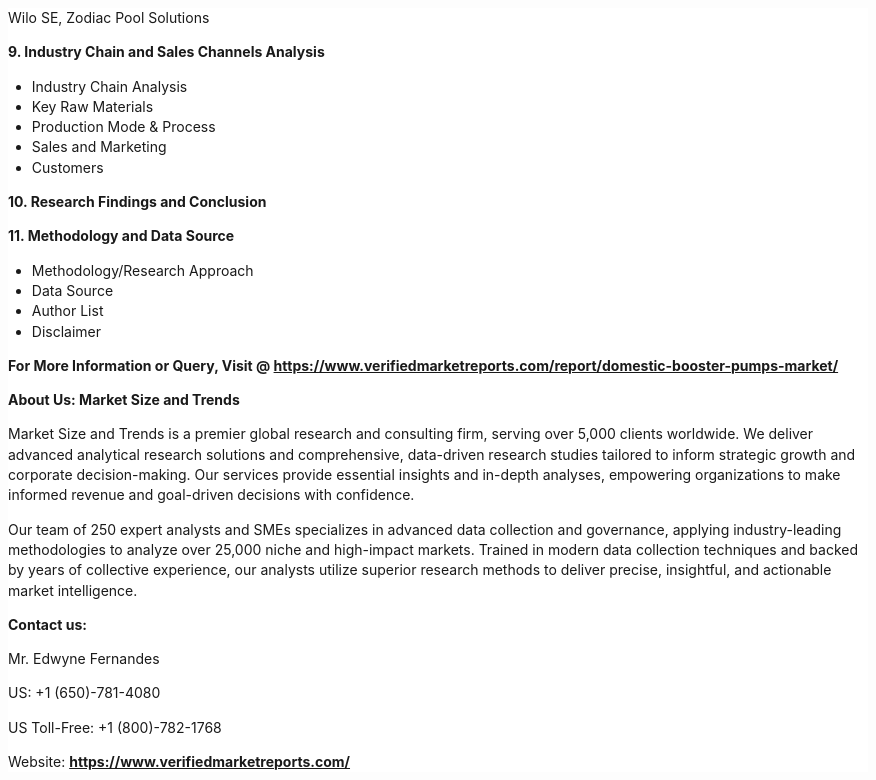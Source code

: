 Wilo SE, Zodiac Pool Solutions</strong></p><p><strong>9. Industry Chain and Sales Channels Analysis</strong></p><ul><li>Industry Chain Analysis</li><li>Key Raw Materials</li><li>Production Mode &amp; Process</li><li>Sales and Marketing</li><li>Customers</li></ul><p><strong>10. Research Findings and Conclusion</strong></p><p><strong>11. Methodology and Data Source</strong></p><ul><li>Methodology/Research Approach</li><li>Data Source</li><li>Author List</li><li>Disclaimer</li></ul></p><p><strong>For More Information or Query, Visit @ <a href="https://www.verifiedmarketreports.com/report/domestic-booster-pumps-market/">https://www.verifiedmarketreports.com/report/domestic-booster-pumps-market/</a></strong></p><p><strong>About Us: Market Size and Trends</strong></p><p>Market Size and Trends is a premier global research and consulting firm, serving over 5,000 clients worldwide. We deliver advanced analytical research solutions and comprehensive, data-driven research studies tailored to inform strategic growth and corporate decision-making. Our services provide essential insights and in-depth analyses, empowering organizations to make informed revenue and goal-driven decisions with confidence.</p><p>Our team of 250 expert analysts and SMEs specializes in advanced data collection and governance, applying industry-leading methodologies to analyze over 25,000 niche and high-impact markets. Trained in modern data collection techniques and backed by years of collective experience, our analysts utilize superior research methods to deliver precise, insightful, and actionable market intelligence.</p><p><strong>Contact us:</strong></p><p>Mr. Edwyne Fernandes</p><p>US: +1 (650)-781-4080</p><p>US Toll-Free: +1 (800)-782-1768</p><p>Website: <strong><a href="https://www.verifiedmarketreports.com/">https://www.verifiedmarketreports.com/</a></strong></p>
